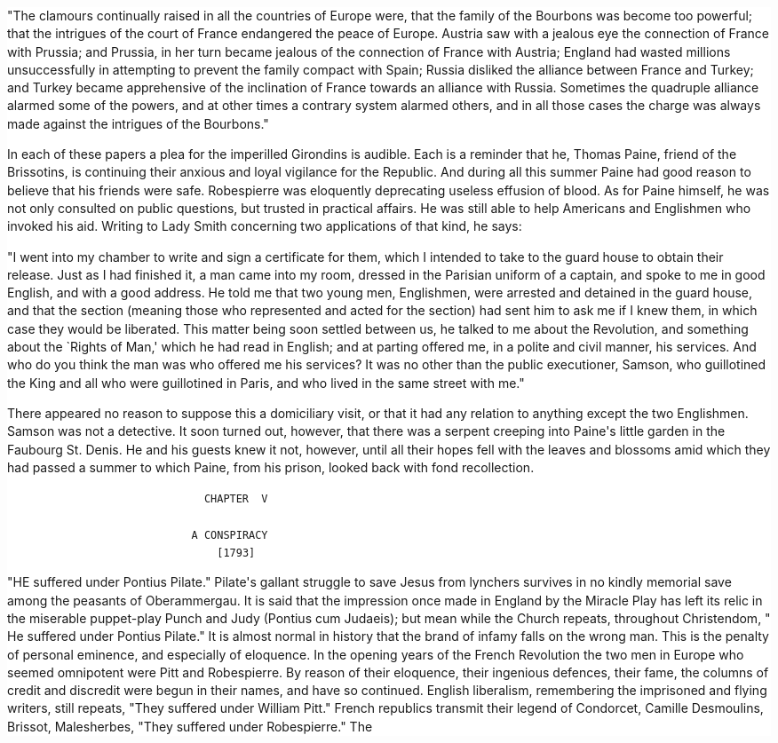    "The clamours continually raised in all the countries of Europe were, that
   the family of the Bourbons was become too powerful; that the intrigues of
   the court of France endangered the peace of Europe. Austria saw with a
   jealous eye the connection of France with Prussia; and Prussia, in her
   turn became jealous of the connection of France with Austria; England had
   wasted millions unsuccessfully in attempting to prevent the family compact
   with Spain; Russia disliked the alliance between France and Turkey; and
   Turkey became apprehensive of the inclination of France towards an
   alliance with Russia. Sometimes the quadruple alliance alarmed some of the
   powers, and at other times a contrary system alarmed others, and in all
   those cases the charge was always made against the intrigues of the
   Bourbons."

   In each of these papers a plea for the imperilled Girondins is audible.
   Each is a reminder that he, Thomas Paine, friend of the Brissotins, is
   continuing their anxious and loyal vigilance for the Republic. And during
   all this summer Paine had good reason to believe that his friends were
   safe. Robespierre was eloquently deprecating useless effusion of blood. As
   for Paine himself, he was not only consulted on public questions, but
   trusted in practical affairs. He was still able to help Americans and
   Englishmen who invoked his aid. Writing to Lady Smith concerning two
   applications of that kind, he says:

   "I went into my chamber to write and sign a certificate for them, which I
   intended to take to the guard house to obtain their release. Just as I had
   finished it, a man came into my room, dressed in the Parisian uniform of a
   captain, and spoke to me in good English, and with a good address. He told
   me that two young men, Englishmen, were arrested and detained in the guard
   house, and that the section (meaning those who represented and acted for
   the section) had sent him to ask me if I knew them, in which case they
   would be liberated. This matter being soon settled between us, he talked
   to me about the Revolution, and something about the `Rights of Man,' which
   he had read in English; and at parting offered me, in a polite and civil
   manner, his services. And who do you think the man was who offered me his
   services? It was no other than the public executioner, Samson, who
   guillotined the King and all who were guillotined in Paris, and who lived
   in the same street with me."

   There appeared no reason to suppose this a domiciliary visit, or that it
   had any relation to anything except the two Englishmen. Samson was not a
   detective. It soon turned out, however, that there was a serpent creeping
   into Paine's little garden in the Faubourg St. Denis. He and his guests
   knew it not, however, until all their hopes fell with the leaves and
   blossoms amid which they had passed a summer to which Paine, from his
   prison, looked back with fond recollection.


                                   CHAPTER  V

                                 A CONSPIRACY
                                     [1793]

   "HE suffered under Pontius Pilate." Pilate's gallant struggle to save
   Jesus from lynchers survives in no kindly memorial save among the peasants
   of Oberammergau. It is said that the impression once made in England by
   the Miracle Play has left its relic in the miserable puppet-play Punch and
   Judy (Pontius cum Judaeis); but mean while the Church repeats, throughout
   Christendom, " He suffered under Pontius Pilate." It is almost normal in
   history that the brand of infamy falls on the wrong man. This is the
   penalty of personal eminence, and especially of eloquence. In the opening
   years of the French Revolution the two men in Europe who seemed omnipotent
   were Pitt and Robespierre. By reason of their eloquence, their ingenious
   defences, their fame, the columns of credit and discredit were begun in
   their names, and have so continued. English liberalism, remembering the
   imprisoned and flying writers, still repeats, "They suffered under William
   Pitt." French republics transmit their legend of Condorcet, Camille
   Desmoulins, Brissot, Malesherbes, "They suffered under Robespierre." The
